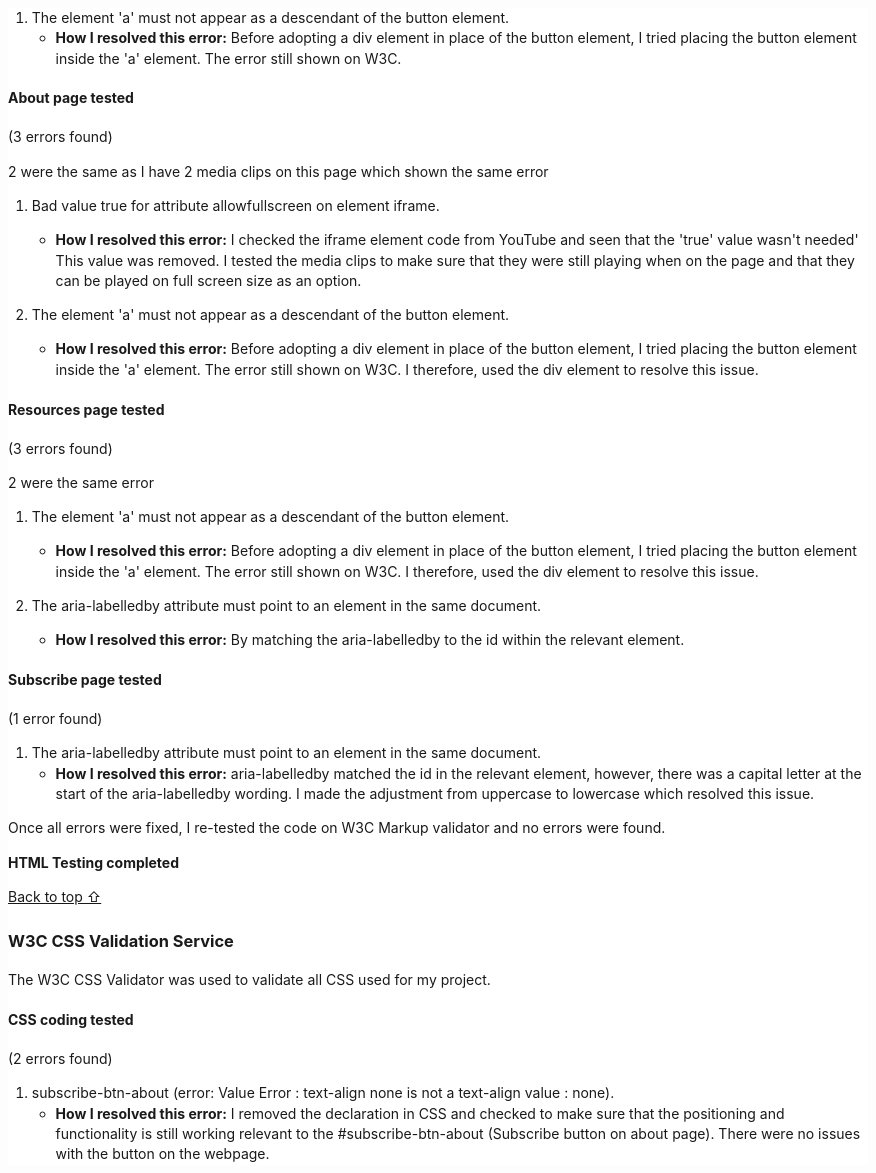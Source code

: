 1. The element 'a' must not appear as a descendant of the button element. 
    - **How I resolved this error:** Before adopting a div element in place of the button element, I tried placing the button element inside the 'a' element. The error still shown on W3C.

#### About page tested 
(3 errors found)

2 were the same as I have 2 media clips on this page which shown the same error

1. Bad value true for attribute allowfullscreen on element iframe.
    - **How I resolved this error:** I checked the iframe element code from YouTube and seen that the 'true' value wasn't needed' This value was removed. I tested the media clips to make sure that they were still playing when on the page and that they can be played on full screen size as an option.

1. The element 'a' must not appear as a descendant of the button element.
    - **How I resolved this error:** Before adopting a div element in place of the button element, I tried placing the button element inside the 'a' element. The error still shown on W3C. I therefore, used the div element to resolve this issue. 

#### Resources page tested 
(3 errors found)

2 were the same error

1. The element 'a' must not appear as a descendant of the button element.
    - **How I resolved this error:** Before adopting a div element in place of the button element, I tried placing the button element inside the 'a' element. The error still shown on W3C. I therefore, used the div element to resolve this issue. 

1. The aria-labelledby attribute must point to an element in the same document.
    - **How I resolved this error:** By matching the aria-labelledby to the id within the relevant element. 

#### Subscribe page tested 
(1 error found)

1. The aria-labelledby attribute must point to an element in the same document.
    - **How I resolved this error:** aria-labelledby matched the id in the relevant element, however, there was a capital letter at the start of the aria-labelledby wording. I made the adjustment from uppercase to lowercase which resolved this issue. 

Once all errors were fixed, I re-tested the code on W3C Markup validator and no errors were found.

 **HTML Testing completed**

 [Back to top ⇧](#embrace-autism)

### W3C CSS Validation Service

The W3C CSS Validator was used to validate all CSS used for my project.

#### CSS coding tested
(2 errors found)

1. subscribe-btn-about (error: Value Error : text-align none is not a text-align value : none). 
    - **How I resolved this error:** I removed the declaration in CSS and checked to make sure that the positioning and functionality is still working relevant to the #subscribe-btn-about (Subscribe button on about page). There were no issues with the button on the webpage.
